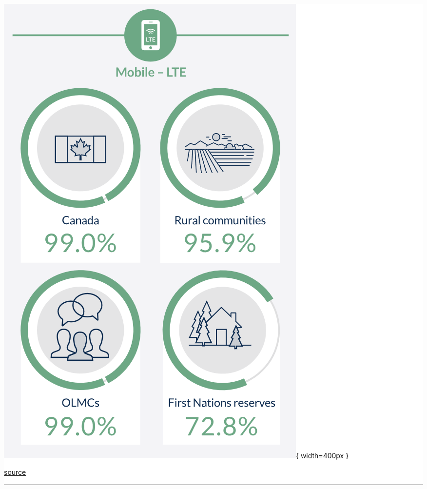 ![Access to Mobile LTE](img/1-Motivation2.png){ width=400px }

[source](https://crtc\.gc\.ca/eng/publications/reports/PolicyMonitoring/2019/cmr1\.htm)

---
